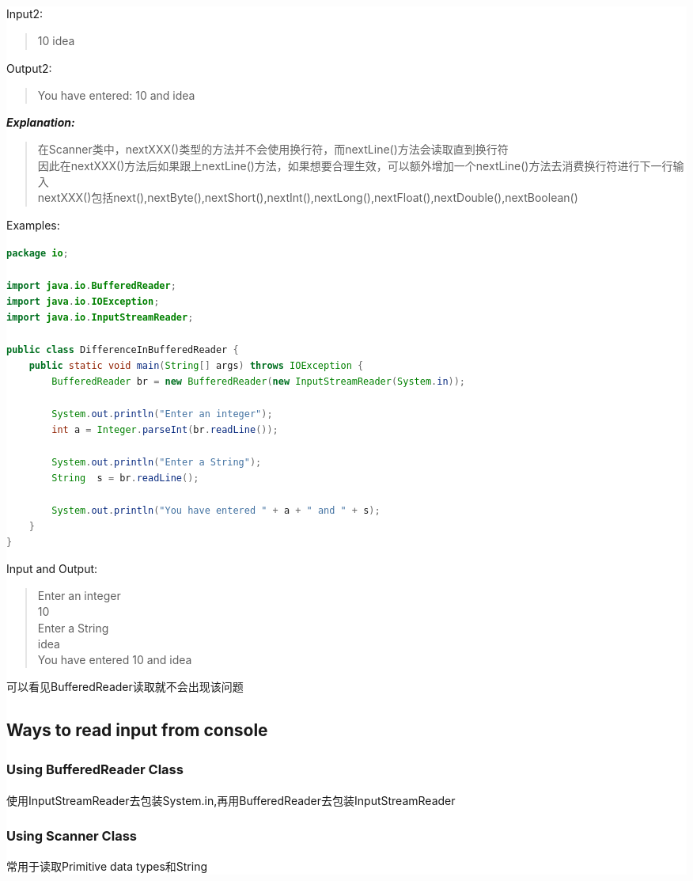 Input2:
> 10 idea

Output2:
> You have entered: 10 and idea

***Explanation:***
> 在Scanner类中，nextXXX()类型的方法并不会使用换行符，而nextLine()方法会读取直到换行符  
> 因此在nextXXX()方法后如果跟上nextLine()方法，如果想要合理生效，可以额外增加一个nextLine()方法去消费换行符进行下一行输入  
> nextXXX()包括next(),nextByte(),nextShort(),nextInt(),nextLong(),nextFloat(),nextDouble(),nextBoolean()

Examples:
```java
package io;

import java.io.BufferedReader;
import java.io.IOException;
import java.io.InputStreamReader;

public class DifferenceInBufferedReader {
    public static void main(String[] args) throws IOException {
        BufferedReader br = new BufferedReader(new InputStreamReader(System.in));

        System.out.println("Enter an integer");
        int a = Integer.parseInt(br.readLine());

        System.out.println("Enter a String");
        String  s = br.readLine();

        System.out.println("You have entered " + a + " and " + s);
    }
}
```

Input and Output:
> Enter an integer  
10  
Enter a String  
idea  
You have entered 10 and idea

可以看见BufferedReader读取就不会出现该问题

## Ways to read input from console

### Using BufferedReader Class

使用InputStreamReader去包装System.in,再用BufferedReader去包装InputStreamReader

### Using Scanner Class

常用于读取Primitive data types和String
